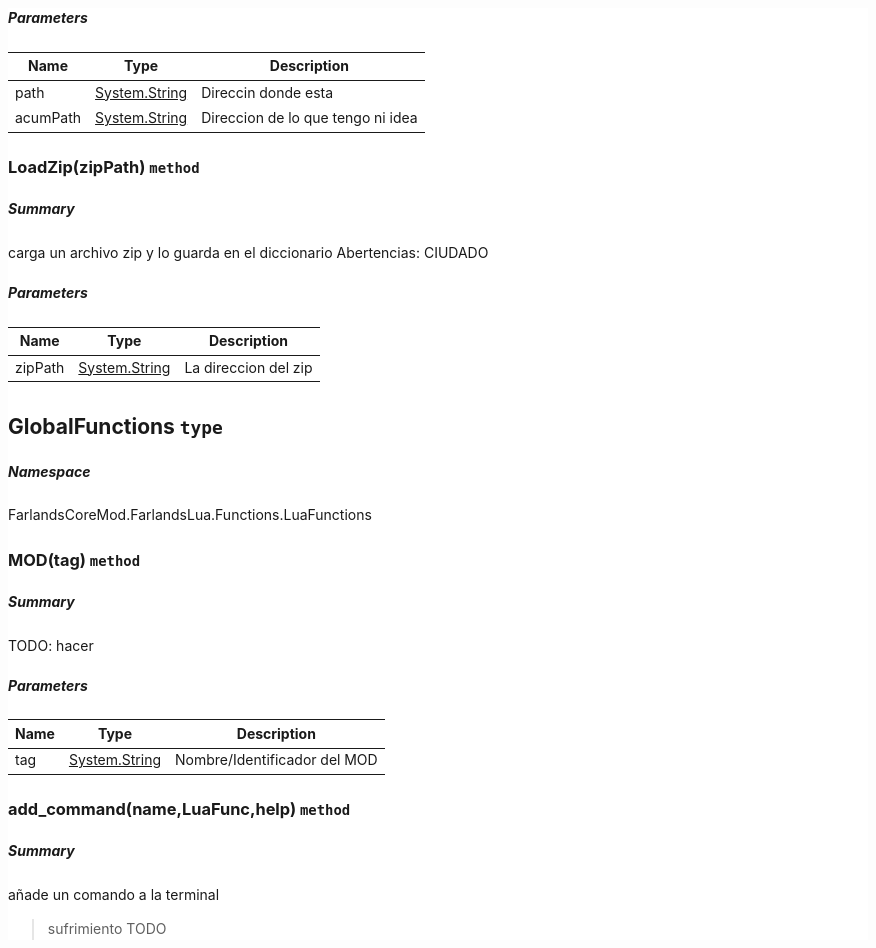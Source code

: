 ##### Parameters

| Name | Type | Description |
| ---- | ---- | ----------- |
| path | [System.String](http://msdn.microsoft.com/query/dev14.query?appId=Dev14IDEF1&l=EN-US&k=k:System.String 'System.String') | Direccin donde esta |
| acumPath | [System.String](http://msdn.microsoft.com/query/dev14.query?appId=Dev14IDEF1&l=EN-US&k=k:System.String 'System.String') | Direccion de lo que tengo ni idea |

<a name='M-FarlandsCoreMod-FarlandsLua-FarlandsEasyMod-LoadZip-System-String-'></a>
### LoadZip(zipPath) `method`

##### Summary

carga un archivo zip y lo guarda en el diccionario
    Abertencias: CIUDADO

##### Parameters

| Name | Type | Description |
| ---- | ---- | ----------- |
| zipPath | [System.String](http://msdn.microsoft.com/query/dev14.query?appId=Dev14IDEF1&l=EN-US&k=k:System.String 'System.String') | La direccion del zip |

<a name='T-FarlandsCoreMod-FarlandsLua-Functions-LuaFunctions-GlobalFunctions'></a>
## GlobalFunctions `type`

##### Namespace

FarlandsCoreMod.FarlandsLua.Functions.LuaFunctions

<a name='M-FarlandsCoreMod-FarlandsLua-Functions-LuaFunctions-GlobalFunctions-MOD-System-String-'></a>
### MOD(tag) `method`

##### Summary

TODO: hacer

##### Parameters

| Name | Type | Description |
| ---- | ---- | ----------- |
| tag | [System.String](http://msdn.microsoft.com/query/dev14.query?appId=Dev14IDEF1&l=EN-US&k=k:System.String 'System.String') | Nombre/Identificador del MOD |

<a name='M-FarlandsCoreMod-FarlandsLua-Functions-LuaFunctions-GlobalFunctions-add_command-System-String,MoonSharp-Interpreter-DynValue,System-String-'></a>
### add_command(name,LuaFunc,help) `method`

##### Summary

añade un comando a la terminal  
> sufrimiento TODO
